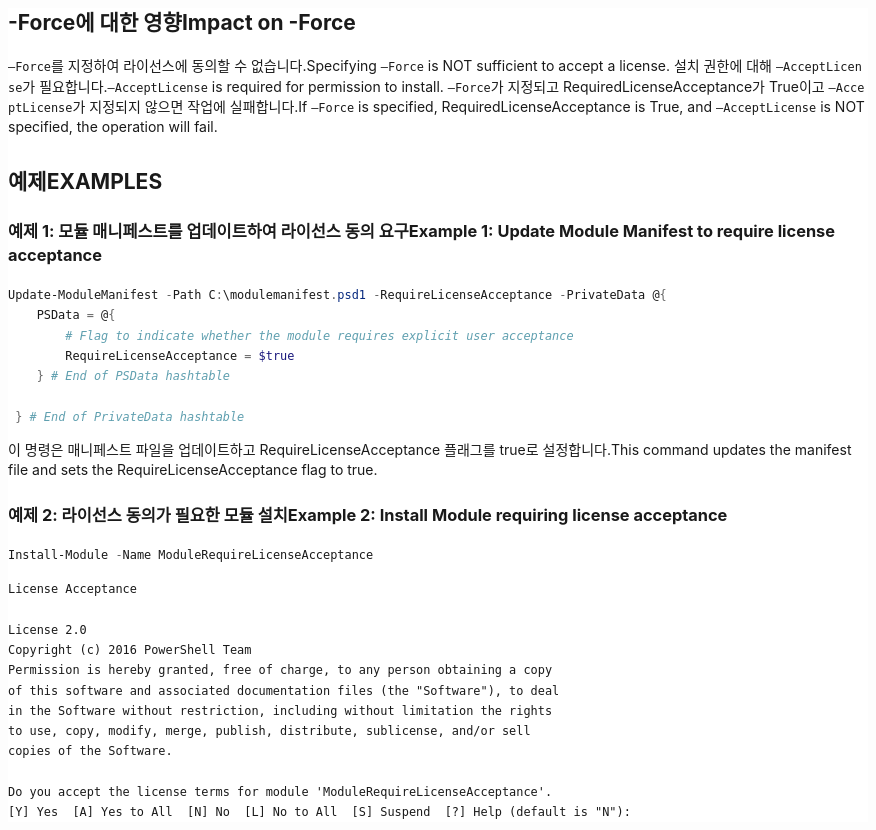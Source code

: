 ## <a name="impact-on--force"></a><span data-ttu-id="e9ac3-129">-Force에 대한 영향</span><span class="sxs-lookup"><span data-stu-id="e9ac3-129">Impact on -Force</span></span>

<span data-ttu-id="e9ac3-130">`–Force`를 지정하여 라이선스에 동의할 수 없습니다.</span><span class="sxs-lookup"><span data-stu-id="e9ac3-130">Specifying `–Force` is NOT sufficient to accept a license.</span></span> <span data-ttu-id="e9ac3-131">설치 권한에 대해 `–AcceptLicense`가 필요합니다.</span><span class="sxs-lookup"><span data-stu-id="e9ac3-131">`–AcceptLicense` is required for permission to install.</span></span> <span data-ttu-id="e9ac3-132">`–Force`가 지정되고 RequiredLicenseAcceptance가 True이고 `–AcceptLicense`가 지정되지 않으면 작업에 실패합니다.</span><span class="sxs-lookup"><span data-stu-id="e9ac3-132">If `–Force` is specified, RequiredLicenseAcceptance is True, and `–AcceptLicense` is NOT specified, the operation will fail.</span></span>

## <a name="examples"></a><span data-ttu-id="e9ac3-133">예제</span><span class="sxs-lookup"><span data-stu-id="e9ac3-133">EXAMPLES</span></span>

### <a name="example-1-update-module-manifest-to-require-license-acceptance"></a><span data-ttu-id="e9ac3-134">예제 1: 모듈 매니페스트를 업데이트하여 라이선스 동의 요구</span><span class="sxs-lookup"><span data-stu-id="e9ac3-134">Example 1: Update Module Manifest to require license acceptance</span></span>

```powershell
Update-ModuleManifest -Path C:\modulemanifest.psd1 -RequireLicenseAcceptance -PrivateData @{
    PSData = @{
        # Flag to indicate whether the module requires explicit user acceptance
        RequireLicenseAcceptance = $true
    } # End of PSData hashtable

 } # End of PrivateData hashtable
```

<span data-ttu-id="e9ac3-135">이 명령은 매니페스트 파일을 업데이트하고 RequireLicenseAcceptance 플래그를 true로 설정합니다.</span><span class="sxs-lookup"><span data-stu-id="e9ac3-135">This command updates the manifest file and sets the RequireLicenseAcceptance flag to true.</span></span>

### <a name="example-2-install-module-requiring-license-acceptance"></a><span data-ttu-id="e9ac3-136">예제 2: 라이선스 동의가 필요한 모듈 설치</span><span class="sxs-lookup"><span data-stu-id="e9ac3-136">Example 2: Install Module requiring license acceptance</span></span>

```powershell
Install-Module -Name ModuleRequireLicenseAcceptance
```

```output
License Acceptance

License 2.0
Copyright (c) 2016 PowerShell Team
Permission is hereby granted, free of charge, to any person obtaining a copy
of this software and associated documentation files (the "Software"), to deal
in the Software without restriction, including without limitation the rights
to use, copy, modify, merge, publish, distribute, sublicense, and/or sell
copies of the Software.

Do you accept the license terms for module 'ModuleRequireLicenseAcceptance'.
[Y] Yes  [A] Yes to All  [N] No  [L] No to All  [S] Suspend  [?] Help (default is "N"):
```
